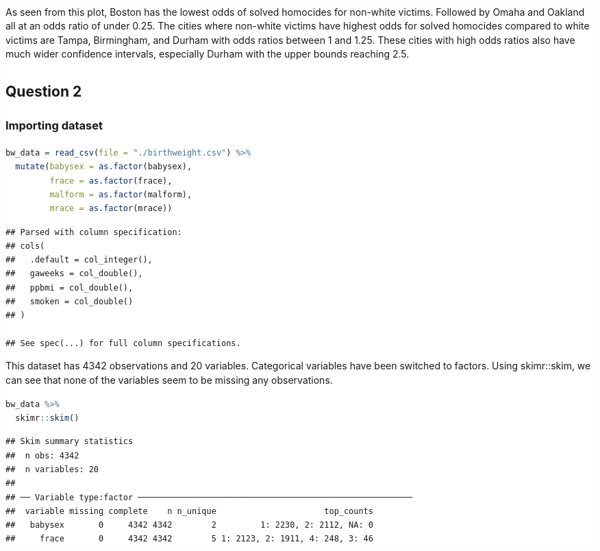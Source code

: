 As seen from this plot, Boston has the lowest odds of solved homocides for non-white victims. Followed by Omaha and Oakland all at an odds ratio of under 0.25. The cities where non-white victims have highest odds for solved homocides compared to white victims are Tampa, Birmingham, and Durham with odds ratios between 1 and 1.25. These cities with high odds ratios also have much wider confidence intervals, especially Durham with the upper bounds reaching 2.5.

Question 2
----------

### Importing dataset

``` r
bw_data = read_csv(file = "./birthweight.csv") %>% 
  mutate(babysex = as.factor(babysex),
         frace = as.factor(frace),
         malform = as.factor(malform),
         mrace = as.factor(mrace)) 
```

    ## Parsed with column specification:
    ## cols(
    ##   .default = col_integer(),
    ##   gaweeks = col_double(),
    ##   ppbmi = col_double(),
    ##   smoken = col_double()
    ## )

    ## See spec(...) for full column specifications.

This dataset has 4342 observations and 20 variables. Categorical variables have been switched to factors. Using skimr::skim, we can see that none of the variables seem to be missing any observations.

``` r
bw_data %>% 
  skimr::skim()
```

    ## Skim summary statistics
    ##  n obs: 4342 
    ##  n variables: 20 
    ## 
    ## ── Variable type:factor ────────────────────────────────────────────────────────
    ##  variable missing complete    n n_unique                      top_counts
    ##   babysex       0     4342 4342        2         1: 2230, 2: 2112, NA: 0
    ##     frace       0     4342 4342        5 1: 2123, 2: 1911, 4: 248, 3: 46